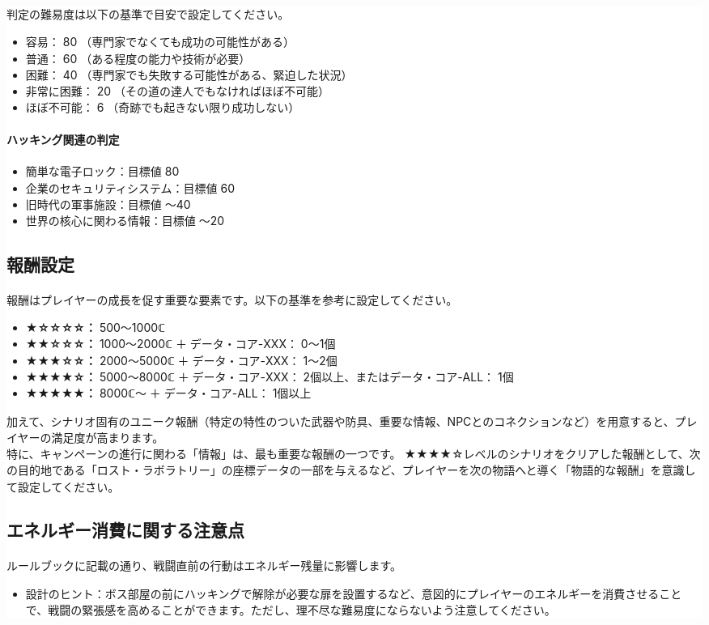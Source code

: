 判定の難易度は以下の基準で目安で設定してください。

* 容易： 80 （専門家でなくても成功の可能性がある）  
* 普通： 60 （ある程度の能力や技術が必要）  
* 困難： 40 （専門家でも失敗する可能性がある、緊迫した状況）  
* 非常に困難： 20 （その道の達人でもなければほぼ不可能）  
* ほぼ不可能： 6 （奇跡でも起きない限り成功しない）

#### ハッキング関連の判定

* 簡単な電子ロック：目標値 80  
* 企業のセキュリティシステム：目標値 60  
* 旧時代の軍事施設：目標値 ～40  
* 世界の核心に関わる情報：目標値 ～20

## 報酬設定

報酬はプレイヤーの成長を促す重要な要素です。以下の基準を参考に設定してください。

* **★☆☆☆☆：** 500～1000ℂ  
* **★★☆☆☆：** 1000～2000ℂ ＋ データ・コア-XXX： 0～1個  
* **★★★☆☆：** 2000～5000ℂ ＋ データ・コア-XXX： 1～2個  
* **★★★★☆：** 5000～8000ℂ ＋ データ・コア-XXX： 2個以上、またはデータ・コア-ALL： 1個  
* **★★★★★：** 8000ℂ～ ＋ データ・コア-ALL： 1個以上

加えて、シナリオ固有のユニーク報酬（特定の特性のついた武器や防具、重要な情報、NPCとのコネクションなど）を用意すると、プレイヤーの満足度が高まります。  
特に、キャンペーンの進行に関わる「情報」は、最も重要な報酬の一つです。 ★★★★☆レベルのシナリオをクリアした報酬として、次の目的地である「ロスト・ラボラトリー」の座標データの一部を与えるなど、プレイヤーを次の物語へと導く「物語的な報酬」を意識して設定してください。

## エネルギー消費に関する注意点

ルールブックに記載の通り、戦闘直前の行動はエネルギー残量に影響します。

* 設計のヒント：ボス部屋の前にハッキングで解除が必要な扉を設置するなど、意図的にプレイヤーのエネルギーを消費させることで、戦闘の緊張感を高めることができます。ただし、理不尽な難易度にならないよう注意してください。

